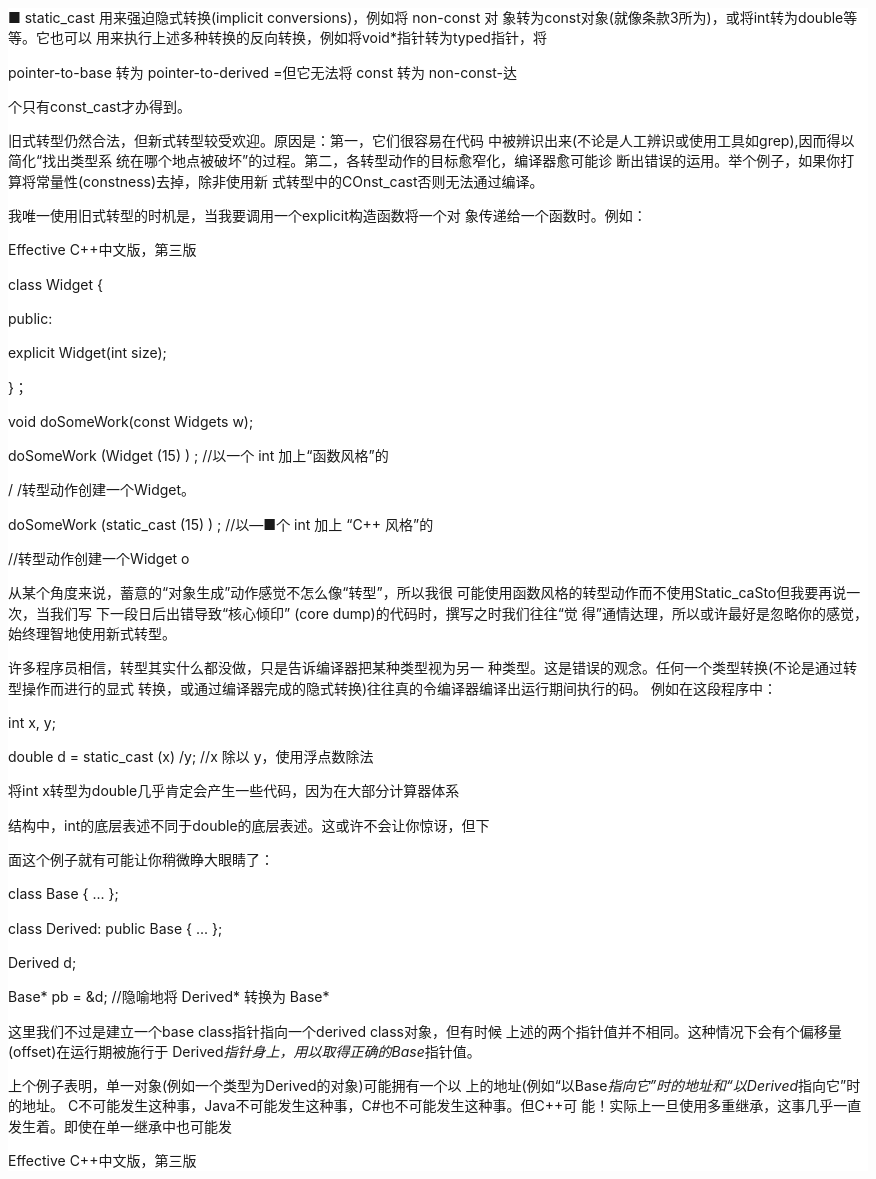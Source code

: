 ■    static_cast 用来强迫隐式转换(implicit conversions)，例如将 non-const 对 象转为const对象(就像条款3所为)，或将int转为double等等。它也可以 用来执行上述多种转换的反向转换，例如将void*指针转为typed指针，将

pointer-to-base 转为 pointer-to-derived =但它无法将 const 转为 non-const-达

个只有const_cast才办得到。

旧式转型仍然合法，但新式转型较受欢迎。原因是：第一，它们很容易在代码 中被辨识出来(不论是人工辨识或使用工具如grep),因而得以简化“找出类型系 统在哪个地点被破坏”的过程。第二，各转型动作的目标愈窄化，编译器愈可能诊 断出错误的运用。举个例子，如果你打算将常量性(constness)去掉，除非使用新 式转型中的COnst_cast否则无法通过编译。

我唯一使用旧式转型的时机是，当我要调用一个explicit构造函数将一个对 象传递给一个函数时。例如：

Effective C++中文版，第三版

class Widget {

public:

explicit Widget(int size);

}；

void doSomeWork(const Widgets w);

doSomeWork (Widget (15) ) ;    //以一个 int 加上“函数风格”的

/ /转型动作创建一个Widget。

doSomeWork (static_cast<Widget> (15) ) ;    //以—■个 int 加上 “C++ 风格”的

//转型动作创建一个Widget o

从某个角度来说，蓄意的“对象生成”动作感觉不怎么像“转型”，所以我很 可能使用函数风格的转型动作而不使用Static_caSto但我要再说一次，当我们写 下一段日后出错导致“核心倾印” (core dump)的代码时，撰写之时我们往往“觉 得”通情达理，所以或许最好是忽略你的感觉，始终理智地使用新式转型。

许多程序员相信，转型其实什么都没做，只是告诉编译器把某种类型视为另一 种类型。这是错误的观念。任何一个类型转换(不论是通过转型操作而进行的显式 转换，或通过编译器完成的隐式转换)往往真的令编译器编译出运行期间执行的码。 例如在这段程序中：

int x, y;

double d = static_cast<double> (x) /y;    //x 除以 y，使用浮点数除法

将int x转型为double几乎肯定会产生一些代码，因为在大部分计算器体系

结构中，int的底层表述不同于double的底层表述。这或许不会让你惊讶，但下

面这个例子就有可能让你稍微睁大眼睛了：

class Base { ... };

class Derived: public Base { ... };

Derived d;

Base* pb = &d;    //隐喻地将 Derived* 转换为 Base*

这里我们不过是建立一个base class指针指向一个derived class对象，但有时候 上述的两个指针值并不相同。这种情况下会有个偏移量(offset)在运行期被施行于 Derived*指针身上，用以取得正确的Base*指针值。

上个例子表明，单一对象(例如一个类型为Derived的对象)可能拥有一个以 上的地址(例如“以Base*指向它”时的地址和“以Derived*指向它”时的地址。 C不可能发生这种事，Java不可能发生这种事，C#也不可能发生这种事。但C++可 能！实际上一旦使用多重继承，这事几乎一直发生着。即使在单一继承中也可能发

Effective C++中文版，第三版
